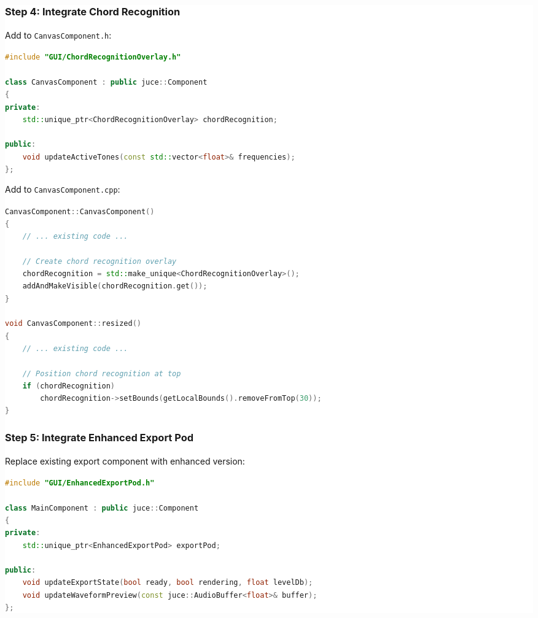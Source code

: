 ### Step 4: Integrate Chord Recognition

Add to `CanvasComponent.h`:

```cpp
#include "GUI/ChordRecognitionOverlay.h"

class CanvasComponent : public juce::Component
{
private:
    std::unique_ptr<ChordRecognitionOverlay> chordRecognition;
    
public:
    void updateActiveTones(const std::vector<float>& frequencies);
};
```

Add to `CanvasComponent.cpp`:

```cpp
CanvasComponent::CanvasComponent()
{
    // ... existing code ...
    
    // Create chord recognition overlay
    chordRecognition = std::make_unique<ChordRecognitionOverlay>();
    addAndMakeVisible(chordRecognition.get());
}

void CanvasComponent::resized()
{
    // ... existing code ...
    
    // Position chord recognition at top
    if (chordRecognition)
        chordRecognition->setBounds(getLocalBounds().removeFromTop(30));
}
```

### Step 5: Integrate Enhanced Export Pod

Replace existing export component with enhanced version:

```cpp
#include "GUI/EnhancedExportPod.h"

class MainComponent : public juce::Component
{
private:
    std::unique_ptr<EnhancedExportPod> exportPod;
    
public:
    void updateExportState(bool ready, bool rendering, float levelDb);
    void updateWaveformPreview(const juce::AudioBuffer<float>& buffer);
};
```
